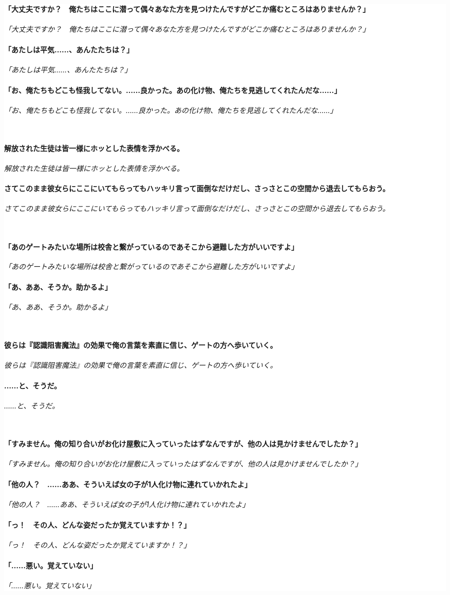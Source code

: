 #### 「大丈夫ですか？　俺たちはここに潜って偶々あなた方を見つけたんですがどこか痛むところはありませんか？」

*「大丈夫ですか？　俺たちはここに潜って偶々あなた方を見つけたんですがどこか痛むところはありませんか？」*

#### 「あたしは平気……、あんたたちは？」

*「あたしは平気……、あんたたちは？」*

#### 「お、俺たちもどこも怪我してない。……良かった。あの化け物、俺たちを見逃してくれたんだな……」

*「お、俺たちもどこも怪我してない。……良かった。あの化け物、俺たちを見逃してくれたんだな……」*

&nbsp;

#### 解放された生徒は皆一様にホッとした表情を浮かべる。

*解放された生徒は皆一様にホッとした表情を浮かべる。*

#### さてこのまま彼女らにここにいてもらってもハッキリ言って面倒なだけだし、さっさとこの空間から退去してもらおう。

*さてこのまま彼女らにここにいてもらってもハッキリ言って面倒なだけだし、さっさとこの空間から退去してもらおう。*

&nbsp;

#### 「あのゲートみたいな場所は校舎と繋がっているのであそこから避難した方がいいですよ」

*「あのゲートみたいな場所は校舎と繋がっているのであそこから避難した方がいいですよ」*

#### 「あ、ああ、そうか。助かるよ」

*「あ、ああ、そうか。助かるよ」*

&nbsp;

#### 彼らは『認識阻害魔法』の効果で俺の言葉を素直に信じ、ゲートの方へ歩いていく。

*彼らは『認識阻害魔法』の効果で俺の言葉を素直に信じ、ゲートの方へ歩いていく。*

#### ……と、そうだ。

*……と、そうだ。*

&nbsp;

#### 「すみません。俺の知り合いがお化け屋敷に入っていったはずなんですが、他の人は見かけませんでしたか？」

*「すみません。俺の知り合いがお化け屋敷に入っていったはずなんですが、他の人は見かけませんでしたか？」*

#### 「他の人？　……ああ、そういえば女の子が1人化け物に連れていかれたよ」

*「他の人？　……ああ、そういえば女の子が1人化け物に連れていかれたよ」*

#### 「っ！　その人、どんな姿だったか覚えていますか！？」

*「っ！　その人、どんな姿だったか覚えていますか！？」*

#### 「……悪い。覚えていない」

*「……悪い。覚えていない」*
